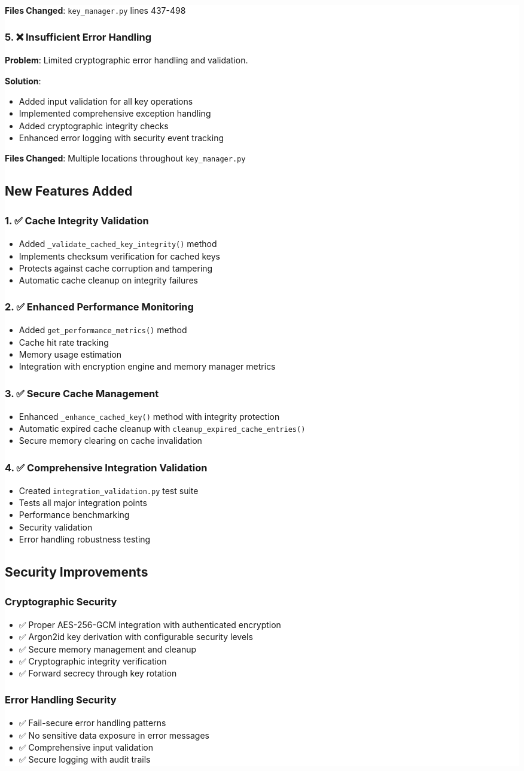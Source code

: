 **Files Changed**: `key_manager.py` lines 437-498

### 5. ❌ **Insufficient Error Handling**
**Problem**: Limited cryptographic error handling and validation.

**Solution**:
- Added input validation for all key operations
- Implemented comprehensive exception handling
- Added cryptographic integrity checks
- Enhanced error logging with security event tracking

**Files Changed**: Multiple locations throughout `key_manager.py`

## New Features Added

### 1. ✅ **Cache Integrity Validation**
- Added `_validate_cached_key_integrity()` method
- Implements checksum verification for cached keys
- Protects against cache corruption and tampering
- Automatic cache cleanup on integrity failures

### 2. ✅ **Enhanced Performance Monitoring**
- Added `get_performance_metrics()` method
- Cache hit rate tracking
- Memory usage estimation
- Integration with encryption engine and memory manager metrics

### 3. ✅ **Secure Cache Management**
- Enhanced `_enhance_cached_key()` method with integrity protection
- Automatic expired cache cleanup with `cleanup_expired_cache_entries()`
- Secure memory clearing on cache invalidation

### 4. ✅ **Comprehensive Integration Validation**
- Created `integration_validation.py` test suite
- Tests all major integration points
- Performance benchmarking
- Security validation
- Error handling robustness testing

## Security Improvements

### Cryptographic Security
- ✅ Proper AES-256-GCM integration with authenticated encryption
- ✅ Argon2id key derivation with configurable security levels
- ✅ Secure memory management and cleanup
- ✅ Cryptographic integrity verification
- ✅ Forward secrecy through key rotation

### Error Handling Security
- ✅ Fail-secure error handling patterns
- ✅ No sensitive data exposure in error messages
- ✅ Comprehensive input validation
- ✅ Secure logging with audit trails
